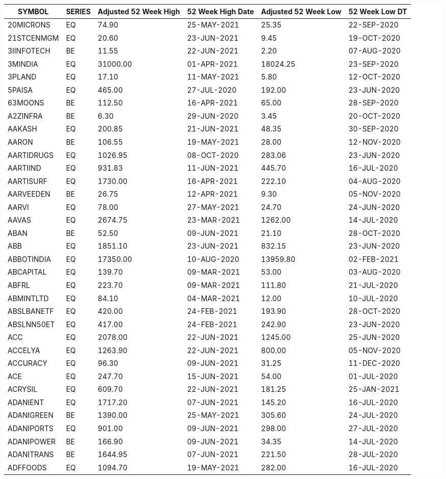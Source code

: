 


| SYMBOL | SERIES | Adjusted 52 Week High | 52 Week High Date | Adjusted 52 Week Low | 52 Week Low DT |
| ----- | ----- | ----- | ----- | ----- | ----- |
| 20MICRONS | EQ | 74.90 | 25-MAY-2021 | 25.35 | 22-SEP-2020 |
| 21STCENMGM | EQ | 20.60 | 23-JUN-2021 | 9.45 | 19-OCT-2020 |
| 3IINFOTECH | BE | 11.55 | 22-JUN-2021 | 2.20 | 07-AUG-2020 |
| 3MINDIA | EQ | 31000.00 | 01-APR-2021 | 18024.25 | 23-SEP-2020 |
| 3PLAND | EQ | 17.10 | 11-MAY-2021 | 5.80 | 12-OCT-2020 |
| 5PAISA | EQ | 465.00 | 27-JUL-2020 | 192.00 | 23-JUN-2020 |
| 63MOONS | BE | 112.50 | 16-APR-2021 | 65.00 | 28-SEP-2020 |
| A2ZINFRA | BE | 6.30 | 29-JUN-2020 | 3.45 | 20-OCT-2020 |
| AAKASH | EQ | 200.85 | 21-JUN-2021 | 48.35 | 30-SEP-2020 |
| AARON | BE | 106.55 | 19-MAY-2021 | 28.00 | 12-NOV-2020 |
| AARTIDRUGS | EQ | 1026.95 | 08-OCT-2020 | 283.06 | 23-JUN-2020 |
| AARTIIND | EQ | 931.83 | 11-JUN-2021 | 445.70 | 16-JUL-2020 |
| AARTISURF | EQ | 1730.00 | 16-APR-2021 | 222.10 | 04-AUG-2020 |
| AARVEEDEN | BE | 26.75 | 12-APR-2021 | 9.30 | 05-NOV-2020 |
| AARVI | EQ | 78.00 | 27-MAY-2021 | 24.70 | 24-JUN-2020 |
| AAVAS | EQ | 2674.75 | 23-MAR-2021 | 1262.00 | 14-JUL-2020 |
| ABAN | BE | 52.50 | 09-JUN-2021 | 21.10 | 28-OCT-2020 |
| ABB | EQ | 1851.10 | 23-JUN-2021 | 832.15 | 23-JUN-2020 |
| ABBOTINDIA | EQ | 17350.00 | 10-AUG-2020 | 13959.80 | 02-FEB-2021 |
| ABCAPITAL | EQ | 139.70 | 09-MAR-2021 | 53.00 | 03-AUG-2020 |
| ABFRL | EQ | 223.70 | 09-MAR-2021 | 111.80 | 21-JUL-2020 |
| ABMINTLTD | EQ | 84.10 | 04-MAR-2021 | 12.00 | 10-JUL-2020 |
| ABSLBANETF | EQ | 420.00 | 24-FEB-2021 | 193.90 | 28-OCT-2020 |
| ABSLNN50ET | EQ | 417.00 | 24-FEB-2021 | 242.90 | 23-JUN-2020 |
| ACC | EQ | 2078.00 | 22-JUN-2021 | 1245.00 | 25-JUN-2020 |
| ACCELYA | EQ | 1263.90 | 22-JUN-2021 | 800.00 | 05-NOV-2020 |
| ACCURACY | EQ | 96.30 | 09-JUN-2021 | 31.25 | 11-DEC-2020 |
| ACE | EQ | 247.70 | 15-JUN-2021 | 54.00 | 01-JUL-2020 |
| ACRYSIL | EQ | 609.70 | 22-JUN-2021 | 181.25 | 25-JAN-2021 |
| ADANIENT | EQ | 1717.20 | 07-JUN-2021 | 145.20 | 16-JUL-2020 |
| ADANIGREEN | BE | 1390.00 | 25-MAY-2021 | 305.60 | 24-JUL-2020 |
| ADANIPORTS | EQ | 901.00 | 09-JUN-2021 | 298.00 | 27-JUL-2020 |
| ADANIPOWER | BE | 166.90 | 09-JUN-2021 | 34.35 | 14-JUL-2020 |
| ADANITRANS | BE | 1644.95 | 07-JUN-2021 | 221.50 | 28-JUL-2020 |
| ADFFOODS | EQ | 1094.70 | 19-MAY-2021 | 282.00 | 16-JUL-2020 |